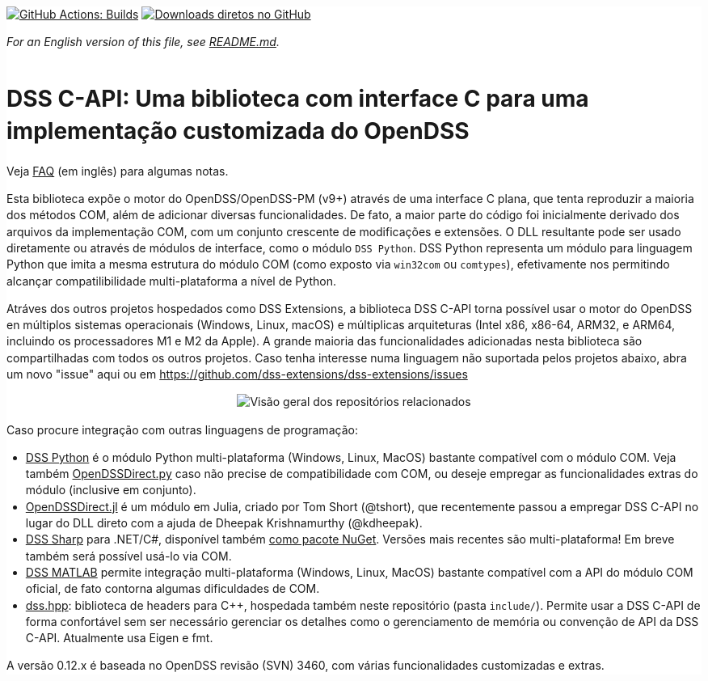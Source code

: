 [![GitHub Actions: Builds](https://github.com/dss-extensions/dss_capi/actions/workflows/builds.yml/badge.svg)](https://github.com/dss-extensions/dss_capi/actions/workflows/builds.yml)
[![Downloads diretos no GitHub](https://img.shields.io/github/downloads/dss-extensions/dss_capi/total?logo=GitHub&cacheSeconds=86400)](https://github.com/dss-extensions/dss_capi/releases)

*For an English version of this file, see [README.md](https://github.com/dss-extensions/dss_capi/blob/master/README.md).*

# DSS C-API: Uma biblioteca com interface C para uma implementação customizada do OpenDSS

Veja [FAQ](https://github.com/dss-extensions/dss-extensions#faq) (em inglês) para algumas notas.

Esta biblioteca expõe o motor do OpenDSS/OpenDSS-PM (v9+) através de uma interface C plana, que tenta reproduzir a maioria dos métodos COM, além de adicionar diversas funcionalidades. De fato, a maior parte do código foi inicialmente derivado dos arquivos da implementação COM, com um conjunto crescente de modificações e extensões. O DLL resultante pode ser usado diretamente ou através de módulos de interface, como o módulo `DSS Python`. DSS Python representa um módulo para linguagem Python que imita a mesma estrutura do módulo COM (como exposto via `win32com` ou `comtypes`), efetivamente nos permitindo alcançar compatilibilidade multi-plataforma a nível de Python. 

Atráves dos outros projetos hospedados como DSS Extensions, a biblioteca DSS C-API torna possível usar o motor do OpenDSS en múltiplos sistemas operacionais (Windows, Linux, macOS) e múltiplicas arquiteturas (Intel x86, x86-64, ARM32, e ARM64, incluindo os processadores M1 e M2 da Apple). A grande maioria das funcionalidades adicionadas nesta biblioteca são compartilhadas com todos os outros projetos. Caso tenha interesse numa linguagem não suportada pelos projetos abaixo, abra um novo "issue" aqui ou em https://github.com/dss-extensions/dss-extensions/issues

<p align="center">
    <img alt="Visão geral dos repositórios relacionados" src="https://raw.githubusercontent.com/dss-extensions/dss_capi/master/docs/images/repomap_pt.png" width=600>
</p>

Caso procure integração com outras linguagens de programação:

- [DSS Python](http://github.com/dss-extensions/dss_python/) é o módulo Python multi-plataforma (Windows, Linux, MacOS) bastante compatível com o módulo COM. Veja também [OpenDSSDirect.py](http://github.com/dss-extensions/OpenDSSDirect.py/) caso não precise de compatibilidade com COM, ou deseje empregar as funcionalidades extras do módulo (inclusive em conjunto).
- [OpenDSSDirect.jl](http://github.com/dss-extensions/OpenDSSDirect.jl/) é um módulo em Julia, criado por Tom Short (@tshort), que recentemente passou a empregar DSS C-API no lugar do DLL direto com a ajuda de Dheepak Krishnamurthy (@kdheepak).
- [DSS Sharp](http://github.com/dss-extensions/dss_sharp/) para .NET/C#, disponível também [como pacote NuGet](https://www.nuget.org/packages/dss_sharp/). Versões mais recentes são multi-plataforma! Em breve também será possível usá-lo via COM.
- [DSS MATLAB](http://github.com/dss-extensions/dss_matlab/) permite integração multi-plataforma (Windows, Linux, MacOS) bastante compatível com a API do módulo COM oficial, de fato contorna algumas dificuldades de COM.
- [dss.hpp](https://dss-extensions.org/dss_capi/): biblioteca de headers para C++, hospedada também neste repositório (pasta `include/`). Permite usar a DSS C-API de forma confortável sem ser necessário gerenciar os detalhes como o gerenciamento de memória ou convenção de API da DSS C-API. Atualmente usa Eigen e fmt.

A versão 0.12.x é baseada no OpenDSS revisão (SVN) 3460, com várias funcionalidades customizadas e extras.
